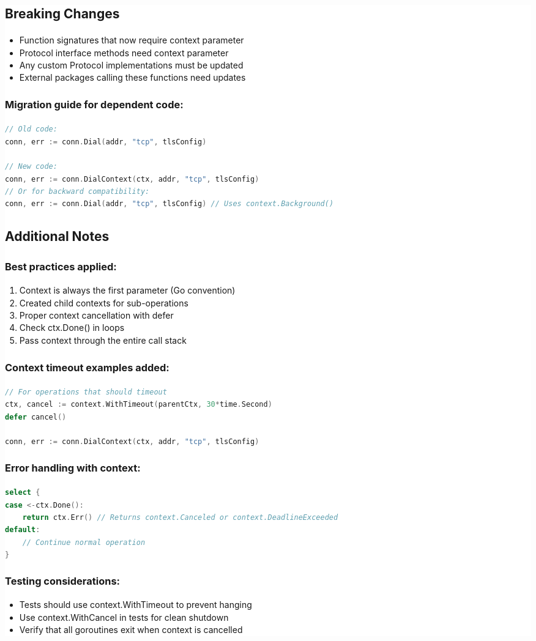 ## Breaking Changes
- Function signatures that now require context parameter
- Protocol interface methods need context parameter
- Any custom Protocol implementations must be updated
- External packages calling these functions need updates

### Migration guide for dependent code:
```go
// Old code:
conn, err := conn.Dial(addr, "tcp", tlsConfig)

// New code:
conn, err := conn.DialContext(ctx, addr, "tcp", tlsConfig)
// Or for backward compatibility:
conn, err := conn.Dial(addr, "tcp", tlsConfig) // Uses context.Background()
```

## Additional Notes

### Best practices applied:
1. Context is always the first parameter (Go convention)
2. Created child contexts for sub-operations
3. Proper context cancellation with defer
4. Check ctx.Done() in loops
5. Pass context through the entire call stack

### Context timeout examples added:
```go
// For operations that should timeout
ctx, cancel := context.WithTimeout(parentCtx, 30*time.Second)
defer cancel()

conn, err := conn.DialContext(ctx, addr, "tcp", tlsConfig)
```

### Error handling with context:
```go
select {
case <-ctx.Done():
    return ctx.Err() // Returns context.Canceled or context.DeadlineExceeded
default:
    // Continue normal operation
}
```

### Testing considerations:
- Tests should use context.WithTimeout to prevent hanging
- Use context.WithCancel in tests for clean shutdown
- Verify that all goroutines exit when context is cancelled
